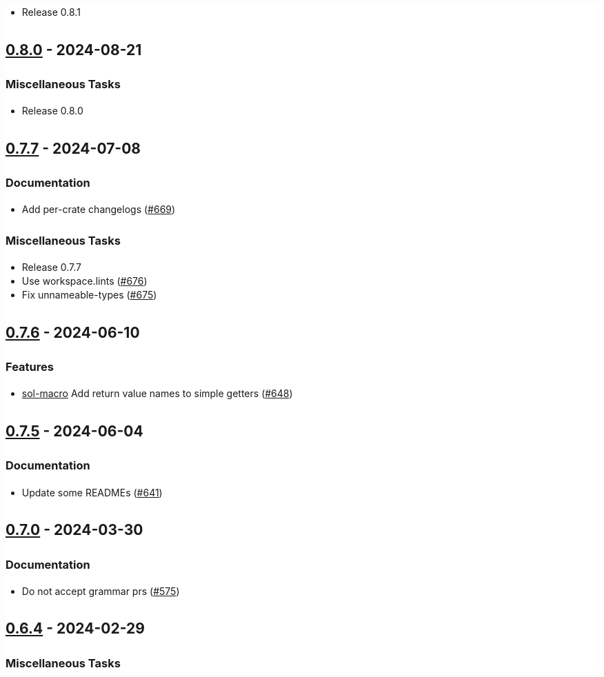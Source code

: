 - Release 0.8.1

## [0.8.0](https://github.com/alloy-rs/core/releases/tag/v0.8.0) - 2024-08-21

### Miscellaneous Tasks

- Release 0.8.0

## [0.7.7](https://github.com/alloy-rs/core/releases/tag/v0.7.7) - 2024-07-08

### Documentation

- Add per-crate changelogs ([#669](https://github.com/alloy-rs/core/issues/669))

### Miscellaneous Tasks

- Release 0.7.7
- Use workspace.lints ([#676](https://github.com/alloy-rs/core/issues/676))
- Fix unnameable-types ([#675](https://github.com/alloy-rs/core/issues/675))

## [0.7.6](https://github.com/alloy-rs/core/releases/tag/v0.7.6) - 2024-06-10

### Features

- [sol-macro] Add return value names to simple getters ([#648](https://github.com/alloy-rs/core/issues/648))

## [0.7.5](https://github.com/alloy-rs/core/releases/tag/v0.7.5) - 2024-06-04

### Documentation

- Update some READMEs ([#641](https://github.com/alloy-rs/core/issues/641))

## [0.7.0](https://github.com/alloy-rs/core/releases/tag/v0.7.0) - 2024-03-30

### Documentation

- Do not accept grammar prs ([#575](https://github.com/alloy-rs/core/issues/575))

## [0.6.4](https://github.com/alloy-rs/core/releases/tag/v0.6.4) - 2024-02-29

### Miscellaneous Tasks


[`dyn-abi`]: https://crates.io/crates/alloy-dyn-abi
[dyn-abi]: https://crates.io/crates/alloy-dyn-abi
[`json-abi`]: https://crates.io/crates/alloy-json-abi
[json-abi]: https://crates.io/crates/alloy-json-abi
[`primitives`]: https://crates.io/crates/alloy-primitives
[primitives]: https://crates.io/crates/alloy-primitives
[`sol-macro`]: https://crates.io/crates/alloy-sol-macro
[sol-macro]: https://crates.io/crates/alloy-sol-macro
[`sol-type-parser`]: https://crates.io/crates/alloy-sol-type-parser
[sol-type-parser]: https://crates.io/crates/alloy-sol-type-parser
[`sol-types`]: https://crates.io/crates/alloy-sol-types
[sol-types]: https://crates.io/crates/alloy-sol-types
[`syn-solidity`]: https://crates.io/crates/syn-solidity
[syn-solidity]: https://crates.io/crates/syn-solidity